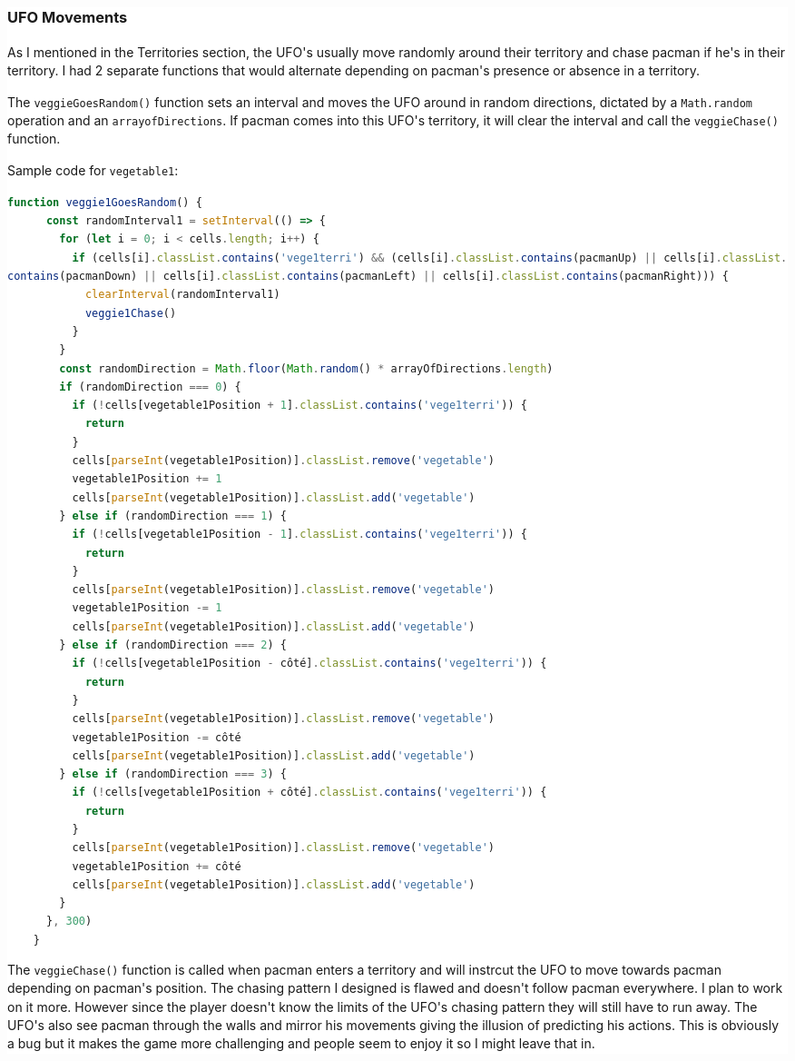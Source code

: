 ### UFO Movements

As I mentioned in the Territories section, the UFO's usually move randomly around their territory and chase pacman if he's in their territory. I had 2 separate functions that would alternate depending on pacman's presence or absence in a territory. 

The `veggieGoesRandom()` function sets an interval and moves the UFO around in random directions, dictated by a `Math.random` operation and an `arrayofDirections`. If pacman comes into this UFO's territory, it will clear the interval and call the `veggieChase()` function.

Sample code for `vegetable1`:

```js
function veggie1GoesRandom() {
      const randomInterval1 = setInterval(() => {
        for (let i = 0; i < cells.length; i++) {
          if (cells[i].classList.contains('vege1terri') && (cells[i].classList.contains(pacmanUp) || cells[i].classList.contains(pacmanDown) || cells[i].classList.contains(pacmanLeft) || cells[i].classList.contains(pacmanRight))) {
            clearInterval(randomInterval1)
            veggie1Chase()
          }
        }
        const randomDirection = Math.floor(Math.random() * arrayOfDirections.length)
        if (randomDirection === 0) {
          if (!cells[vegetable1Position + 1].classList.contains('vege1terri')) {
            return
          }
          cells[parseInt(vegetable1Position)].classList.remove('vegetable')
          vegetable1Position += 1
          cells[parseInt(vegetable1Position)].classList.add('vegetable')
        } else if (randomDirection === 1) {
          if (!cells[vegetable1Position - 1].classList.contains('vege1terri')) {
            return
          }
          cells[parseInt(vegetable1Position)].classList.remove('vegetable')
          vegetable1Position -= 1
          cells[parseInt(vegetable1Position)].classList.add('vegetable')
        } else if (randomDirection === 2) {
          if (!cells[vegetable1Position - côté].classList.contains('vege1terri')) {
            return
          }
          cells[parseInt(vegetable1Position)].classList.remove('vegetable')
          vegetable1Position -= côté
          cells[parseInt(vegetable1Position)].classList.add('vegetable')
        } else if (randomDirection === 3) {
          if (!cells[vegetable1Position + côté].classList.contains('vege1terri')) {
            return
          }
          cells[parseInt(vegetable1Position)].classList.remove('vegetable')
          vegetable1Position += côté
          cells[parseInt(vegetable1Position)].classList.add('vegetable')
        }
      }, 300)
    }
```
The `veggieChase()` function is called when pacman enters a territory and will instrcut the UFO to move towards pacman depending on pacman's position. The chasing pattern I designed is flawed and doesn't follow pacman everywhere. I plan to work on it more. However since the player doesn't know the limits of the UFO's chasing pattern they will still have to run away. The UFO's also see pacman through the walls and mirror his movements giving the illusion of predicting his actions. This is obviously a bug but it makes the game more challenging and people seem to enjoy it so I might leave that in. 
